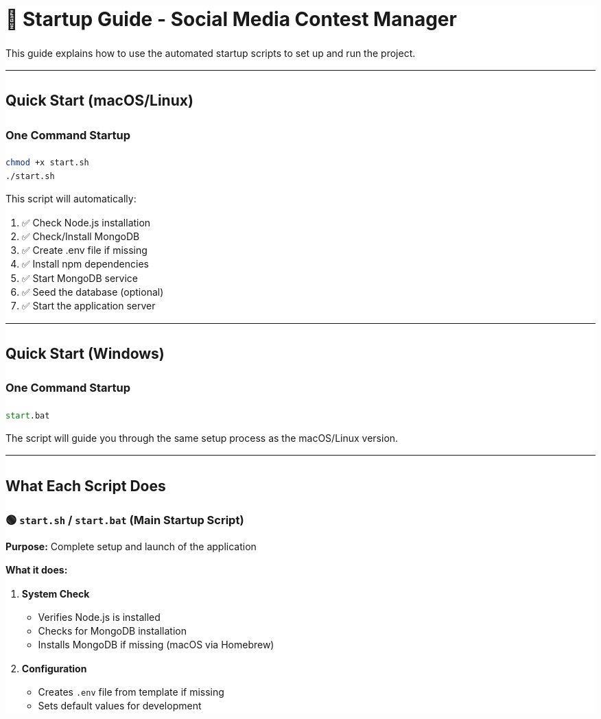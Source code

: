 # 🚀 Startup Guide - Social Media Contest Manager

This guide explains how to use the automated startup scripts to set up and run the project.

---

## Quick Start (macOS/Linux)

### One Command Startup

```bash
chmod +x start.sh
./start.sh
```

This script will automatically:
1. ✅ Check Node.js installation
2. ✅ Check/Install MongoDB
3. ✅ Create .env file if missing
4. ✅ Install npm dependencies
5. ✅ Start MongoDB service
6. ✅ Seed the database (optional)
7. ✅ Start the application server

---

## Quick Start (Windows)

### One Command Startup

```cmd
start.bat
```

The script will guide you through the same setup process as the macOS/Linux version.

---

## What Each Script Does

### 🟢 `start.sh` / `start.bat` (Main Startup Script)

**Purpose:** Complete setup and launch of the application

**What it does:**
1. **System Check**
   - Verifies Node.js is installed
   - Checks for MongoDB installation
   - Installs MongoDB if missing (macOS via Homebrew)

2. **Configuration**
   - Creates `.env` file from template if missing
   - Sets default values for development
